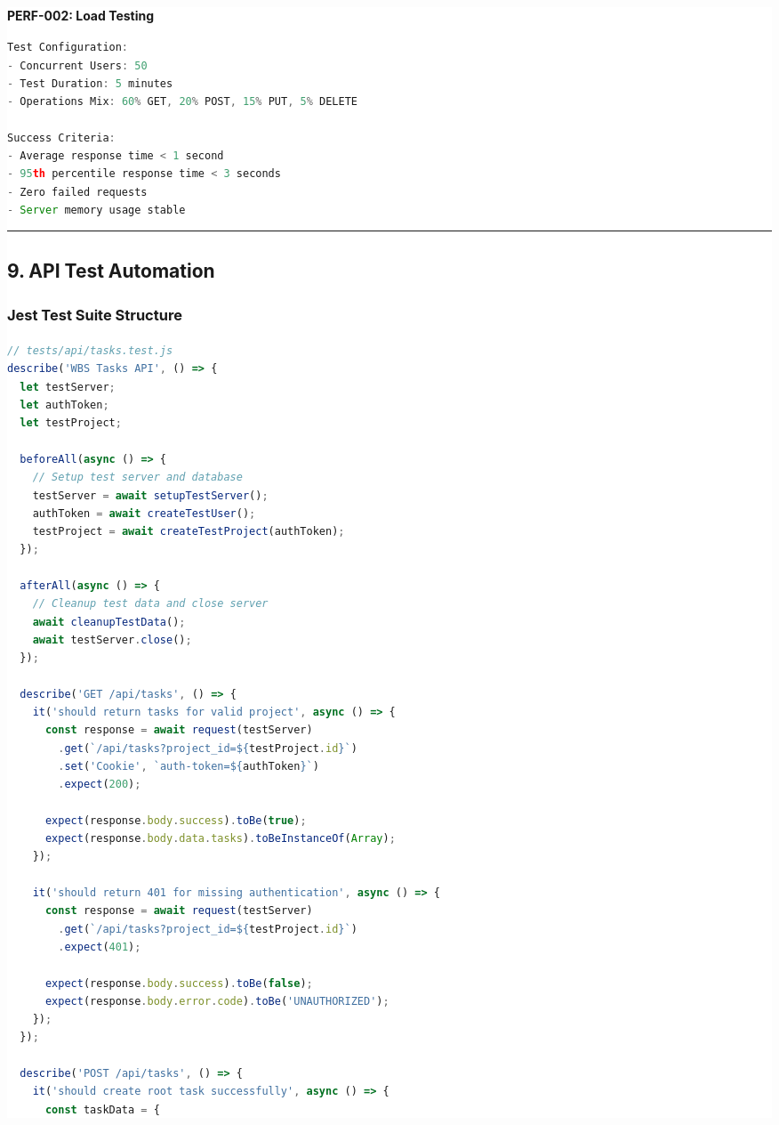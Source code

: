 **PERF-002: Load Testing**
```javascript
Test Configuration:
- Concurrent Users: 50
- Test Duration: 5 minutes
- Operations Mix: 60% GET, 20% POST, 15% PUT, 5% DELETE

Success Criteria:
- Average response time < 1 second
- 95th percentile response time < 3 seconds
- Zero failed requests
- Server memory usage stable
```

---

## 9. API Test Automation

### Jest Test Suite Structure

```javascript
// tests/api/tasks.test.js
describe('WBS Tasks API', () => {
  let testServer;
  let authToken;
  let testProject;

  beforeAll(async () => {
    // Setup test server and database
    testServer = await setupTestServer();
    authToken = await createTestUser();
    testProject = await createTestProject(authToken);
  });

  afterAll(async () => {
    // Cleanup test data and close server
    await cleanupTestData();
    await testServer.close();
  });

  describe('GET /api/tasks', () => {
    it('should return tasks for valid project', async () => {
      const response = await request(testServer)
        .get(`/api/tasks?project_id=${testProject.id}`)
        .set('Cookie', `auth-token=${authToken}`)
        .expect(200);

      expect(response.body.success).toBe(true);
      expect(response.body.data.tasks).toBeInstanceOf(Array);
    });

    it('should return 401 for missing authentication', async () => {
      const response = await request(testServer)
        .get(`/api/tasks?project_id=${testProject.id}`)
        .expect(401);

      expect(response.body.success).toBe(false);
      expect(response.body.error.code).toBe('UNAUTHORIZED');
    });
  });

  describe('POST /api/tasks', () => {
    it('should create root task successfully', async () => {
      const taskData = {
```